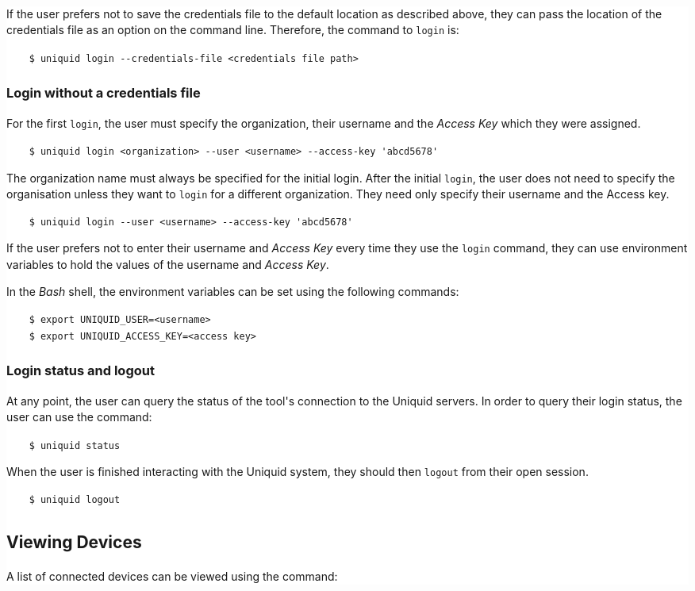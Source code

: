 If the user prefers not to save the credentials file to the default location
as described above, they can pass the location of the credentials file as
an option on the command line.  Therefore, the command to `login` is:

```
    $ uniquid login --credentials-file <credentials file path>
```

### Login without a credentials file

For the first `login`, the user must specify the organization, their username
and the *Access Key* which they were assigned.

```
    $ uniquid login <organization> --user <username> --access-key 'abcd5678'
```

The organization name must always be specified for the initial login. After the
initial `login`, the user does not need to specify the organisation unless they
want to `login` for a different organization.  They need only specify their
username and the Access key.

```
    $ uniquid login --user <username> --access-key 'abcd5678'
```

If the user prefers not to enter their username and *Access Key* every time they
use the `login` command, they can use environment variables to hold the values
of the username and *Access Key*.

In the *Bash* shell, the environment variables can be set using the following
commands:

```
    $ export UNIQUID_USER=<username>
    $ export UNIQUID_ACCESS_KEY=<access key>
```

### Login status and logout

At any point, the user can query the status of the tool's connection to the
Uniquid servers. In order to query their login status, the user can use the
command:

```
    $ uniquid status
```

When the user is finished interacting with the Uniquid system, they should then
`logout` from their open session.

```
    $ uniquid logout
```

## Viewing Devices

A list of connected devices can be viewed using the command:
